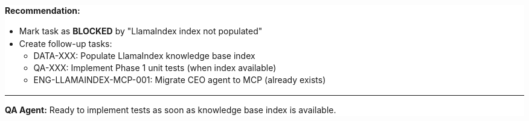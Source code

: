 **Recommendation:**
- Mark task as **BLOCKED** by "LlamaIndex index not populated"
- Create follow-up tasks:
  - DATA-XXX: Populate LlamaIndex knowledge base index
  - QA-XXX: Implement Phase 1 unit tests (when index available)
  - ENG-LLAMAINDEX-MCP-001: Migrate CEO agent to MCP (already exists)

---

**QA Agent:** Ready to implement tests as soon as knowledge base index is available.
